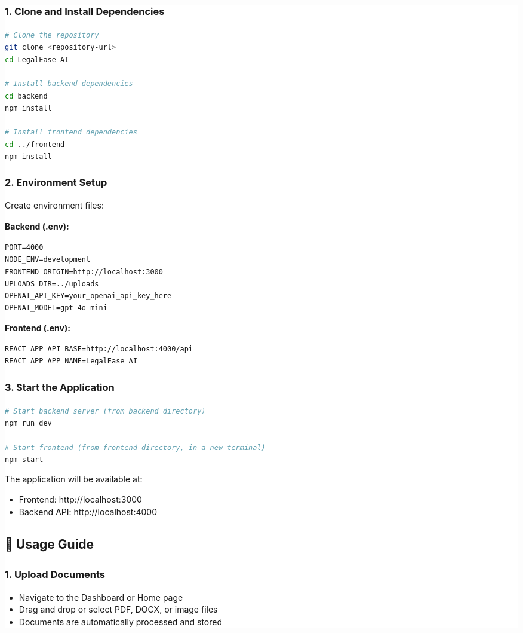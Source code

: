 ### 1. Clone and Install Dependencies

```bash
# Clone the repository
git clone <repository-url>
cd LegalEase-AI

# Install backend dependencies
cd backend
npm install

# Install frontend dependencies
cd ../frontend
npm install
```

### 2. Environment Setup

Create environment files:

**Backend (.env):**
```env
PORT=4000
NODE_ENV=development
FRONTEND_ORIGIN=http://localhost:3000
UPLOADS_DIR=../uploads
OPENAI_API_KEY=your_openai_api_key_here
OPENAI_MODEL=gpt-4o-mini
```

**Frontend (.env):**
```env
REACT_APP_API_BASE=http://localhost:4000/api
REACT_APP_APP_NAME=LegalEase AI
```

### 3. Start the Application

```bash
# Start backend server (from backend directory)
npm run dev

# Start frontend (from frontend directory, in a new terminal)
npm start
```

The application will be available at:
- Frontend: http://localhost:3000
- Backend API: http://localhost:4000

## 📖 Usage Guide

### 1. Upload Documents
- Navigate to the Dashboard or Home page
- Drag and drop or select PDF, DOCX, or image files
- Documents are automatically processed and stored
